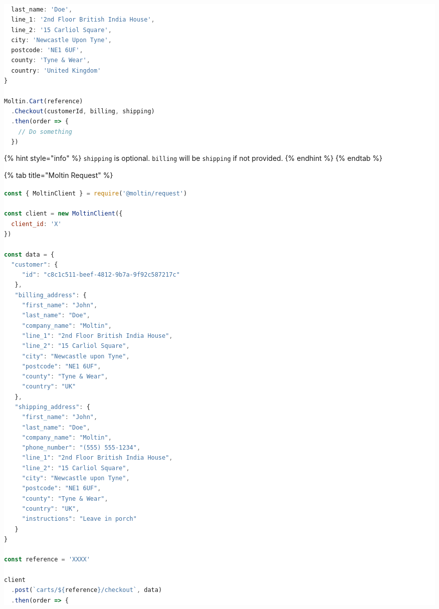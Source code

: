 ```javascript
  last_name: 'Doe',
  line_1: '2nd Floor British India House',
  line_2: '15 Carliol Square',
  city: 'Newcastle Upon Tyne',
  postcode: 'NE1 6UF',
  county: 'Tyne & Wear',
  country: 'United Kingdom'
}

Moltin.Cart(reference)
  .Checkout(customerId, billing, shipping)
  .then(order => {
    // Do something
  })
```

{% hint style="info" %}
`shipping` is optional. `billing` will be `shipping` if not provided.
{% endhint %}
{% endtab %}

{% tab title="Moltin Request" %}
```javascript
const { MoltinClient } = require('@moltin/request')
​
const client = new MoltinClient({
  client_id: 'X'
})
​
const data = {
  "customer": {
     "id": "c8c1c511-beef-4812-9b7a-9f92c587217c"
   },
   "billing_address": {
     "first_name": "John",
     "last_name": "Doe",
     "company_name": "Moltin",
     "line_1": "2nd Floor British India House",
     "line_2": "15 Carliol Square",
     "city": "Newcastle upon Tyne",
     "postcode": "NE1 6UF",
     "county": "Tyne & Wear",
     "country": "UK"
   },
   "shipping_address": {
     "first_name": "John",
     "last_name": "Doe",
     "company_name": "Moltin",
     "phone_number": "(555) 555-1234",
     "line_1": "2nd Floor British India House",
     "line_2": "15 Carliol Square",
     "city": "Newcastle upon Tyne",
     "postcode": "NE1 6UF",
     "county": "Tyne & Wear",
     "country": "UK",
     "instructions": "Leave in porch"
   }
}

const reference = 'XXXX'
​
client
  .post(`carts/${reference}/checkout`, data)
  .then(order => {
```